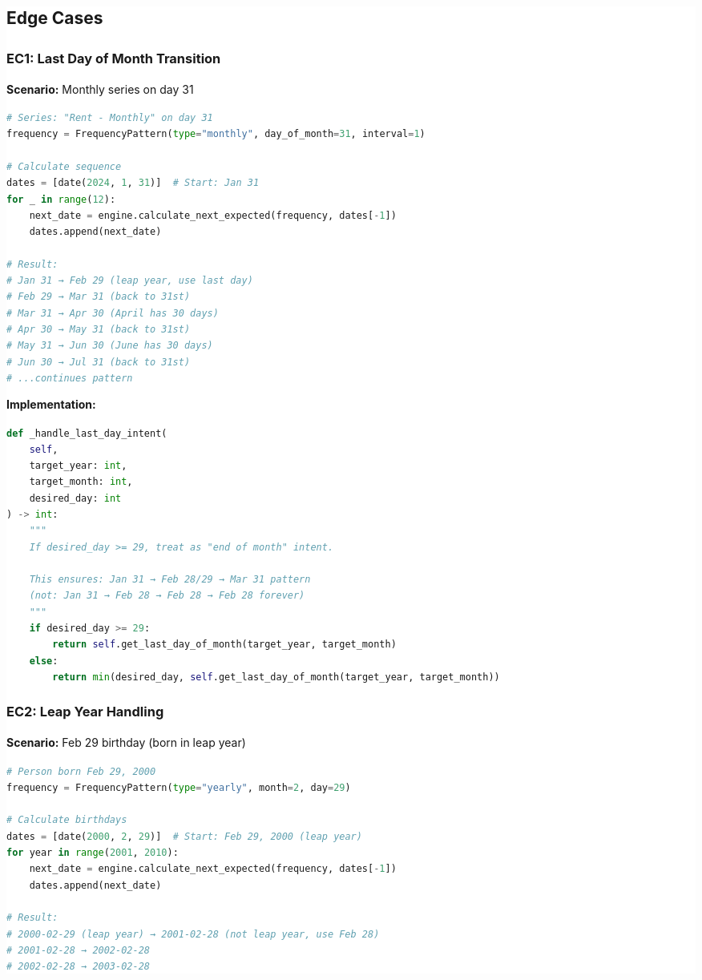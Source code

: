 
## Edge Cases

### EC1: Last Day of Month Transition

**Scenario:** Monthly series on day 31

```python
# Series: "Rent - Monthly" on day 31
frequency = FrequencyPattern(type="monthly", day_of_month=31, interval=1)

# Calculate sequence
dates = [date(2024, 1, 31)]  # Start: Jan 31
for _ in range(12):
    next_date = engine.calculate_next_expected(frequency, dates[-1])
    dates.append(next_date)

# Result:
# Jan 31 → Feb 29 (leap year, use last day)
# Feb 29 → Mar 31 (back to 31st)
# Mar 31 → Apr 30 (April has 30 days)
# Apr 30 → May 31 (back to 31st)
# May 31 → Jun 30 (June has 30 days)
# Jun 30 → Jul 31 (back to 31st)
# ...continues pattern
```

**Implementation:**

```python
def _handle_last_day_intent(
    self,
    target_year: int,
    target_month: int,
    desired_day: int
) -> int:
    """
    If desired_day >= 29, treat as "end of month" intent.

    This ensures: Jan 31 → Feb 28/29 → Mar 31 pattern
    (not: Jan 31 → Feb 28 → Feb 28 → Feb 28 forever)
    """
    if desired_day >= 29:
        return self.get_last_day_of_month(target_year, target_month)
    else:
        return min(desired_day, self.get_last_day_of_month(target_year, target_month))
```

### EC2: Leap Year Handling

**Scenario:** Feb 29 birthday (born in leap year)

```python
# Person born Feb 29, 2000
frequency = FrequencyPattern(type="yearly", month=2, day=29)

# Calculate birthdays
dates = [date(2000, 2, 29)]  # Start: Feb 29, 2000 (leap year)
for year in range(2001, 2010):
    next_date = engine.calculate_next_expected(frequency, dates[-1])
    dates.append(next_date)

# Result:
# 2000-02-29 (leap year) → 2001-02-28 (not leap year, use Feb 28)
# 2001-02-28 → 2002-02-28
# 2002-02-28 → 2003-02-28
```